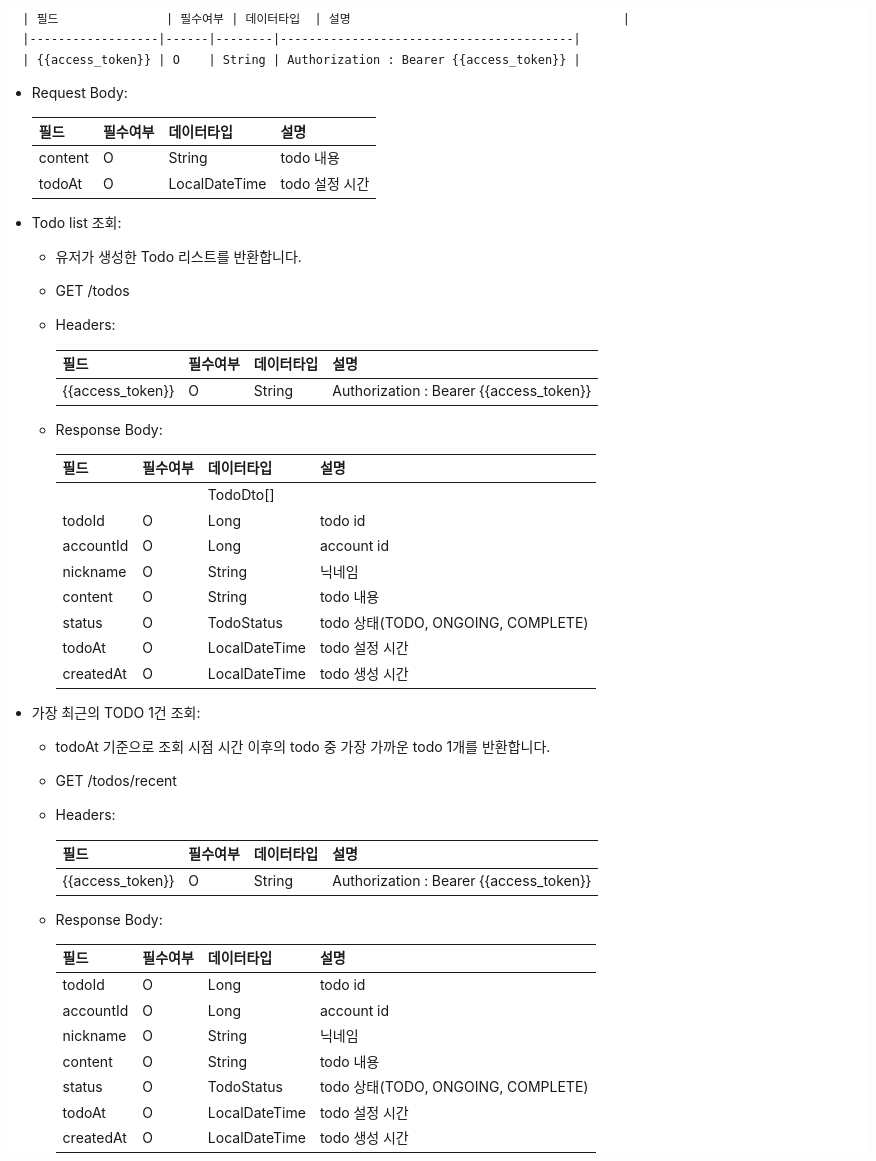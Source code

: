       | 필드               | 필수여부 | 데이터타입  | 설명                                      |
      |------------------|------|--------|-----------------------------------------|
      | {{access_token}} | O    | String | Authorization : Bearer {{access_token}} |
     
   - Request Body:

     | 필드      | 필수여부 | 데이터타입         | 설명         |
     |---------|------|---------------|------------|
     | content | O    | String        | todo 내용    |
     | todoAt  | O    | LocalDateTime | todo 설정 시간 |

- Todo list 조회:
    - 유저가 생성한 Todo 리스트를 반환합니다.
    - GET /todos
    - Headers:

      | 필드               | 필수여부 | 데이터타입  | 설명                                      |
      |------------------|------|--------|-----------------------------------------|
      | {{access_token}} | O    | String | Authorization : Bearer {{access_token}} |
      
    - Response Body:

      | 필드        | 필수여부 | 데이터타입         | 설명                               |
      |-----------|------|---------------|----------------------------------|
      |           |      | TodoDto[]     |                                  |
      | todoId    | O    | Long          | todo id                          |
      | accountId | O    | Long          | account id                       |
      | nickname  | O    | String        | 닉네임                              |
      | content   | O    | String        | todo 내용                          |
      | status    | O    | TodoStatus    | todo 상태(TODO, ONGOING, COMPLETE) |
      | todoAt    | O    | LocalDateTime | todo 설정 시간                       |
      | createdAt | O    | LocalDateTime | todo 생성 시간                       |

- 가장 최근의 TODO 1건 조회:
    - todoAt 기준으로 조회 시점 시간 이후의 todo 중 가장 가까운 todo 1개를 반환합니다.
    - GET /todos/recent
  - Headers:

      | 필드               | 필수여부 | 데이터타입  | 설명                                      |
      |------------------|------|--------|-----------------------------------------|
      | {{access_token}} | O    | String | Authorization : Bearer {{access_token}} |

  - Response Body:

    | 필드        | 필수여부 | 데이터타입         | 설명                               |
    |-----------|------|---------------|----------------------------------|
    | todoId    | O    | Long          | todo id                          |
    | accountId | O    | Long          | account id                       |
    | nickname  | O    | String        | 닉네임                              |
    | content   | O    | String        | todo 내용                          |
    | status    | O    | TodoStatus    | todo 상태(TODO, ONGOING, COMPLETE) |
    | todoAt    | O    | LocalDateTime | todo 설정 시간                       |
    | createdAt | O    | LocalDateTime | todo 생성 시간                       |
